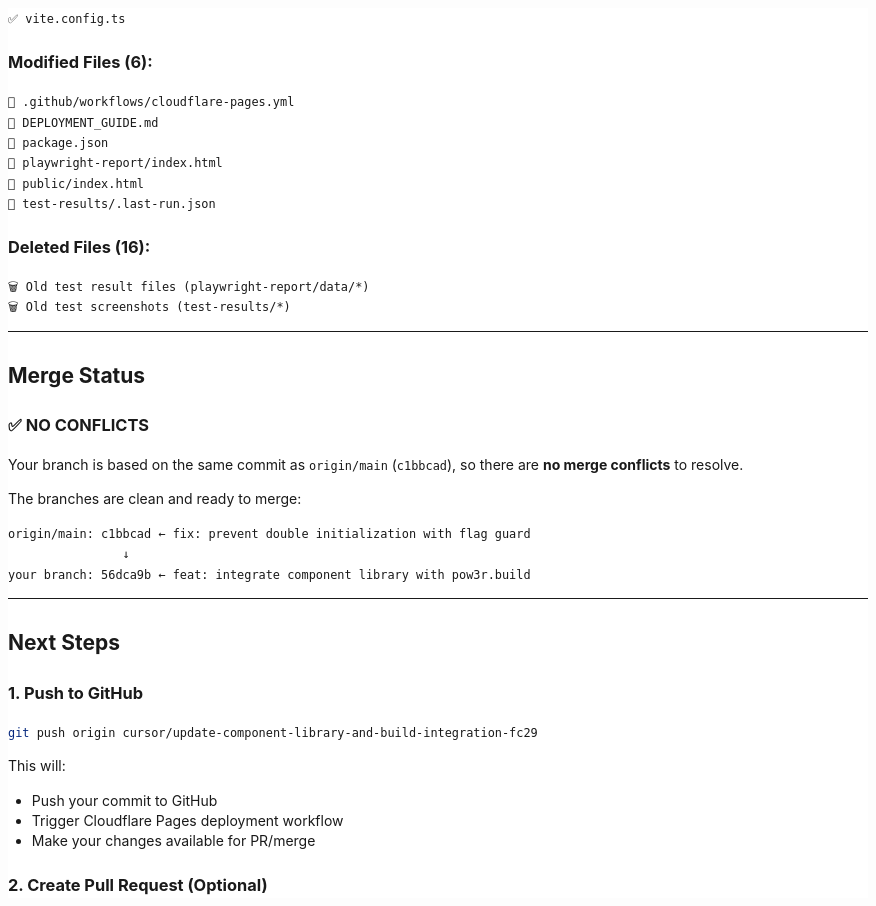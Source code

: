 ```
✅ vite.config.ts
```

### Modified Files (6):
```
📝 .github/workflows/cloudflare-pages.yml
📝 DEPLOYMENT_GUIDE.md
📝 package.json
📝 playwright-report/index.html
📝 public/index.html
📝 test-results/.last-run.json
```

### Deleted Files (16):
```
🗑️ Old test result files (playwright-report/data/*)
🗑️ Old test screenshots (test-results/*)
```

---

## Merge Status

### ✅ NO CONFLICTS

Your branch is based on the same commit as `origin/main` (`c1bbcad`), so there are **no merge conflicts** to resolve.

The branches are clean and ready to merge:

```
origin/main: c1bbcad ← fix: prevent double initialization with flag guard
                ↓
your branch: 56dca9b ← feat: integrate component library with pow3r.build
```

---

## Next Steps

### 1. Push to GitHub

```bash
git push origin cursor/update-component-library-and-build-integration-fc29
```

This will:
- Push your commit to GitHub
- Trigger Cloudflare Pages deployment workflow
- Make your changes available for PR/merge

### 2. Create Pull Request (Optional)
